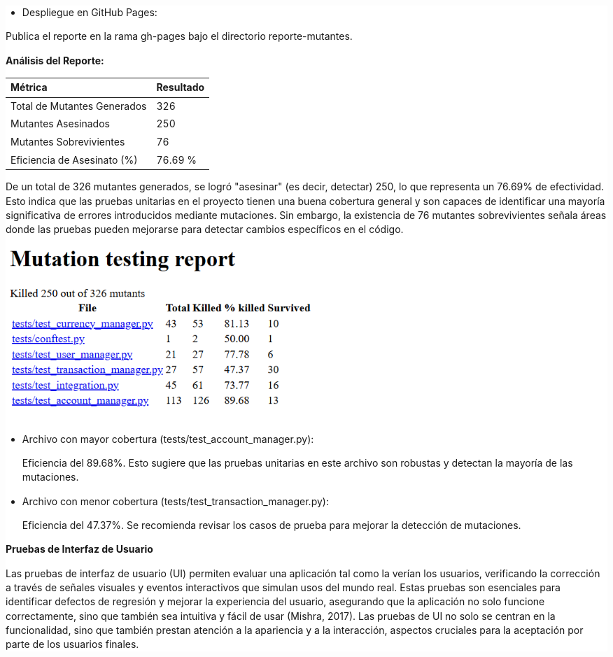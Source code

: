 - Despliegue en GitHub Pages:

Publica el reporte en la rama gh-pages bajo el directorio reporte-mutantes.

**Análisis del Reporte:**

|**Métrica**|**Resultado**|
| :- | :- |
|Total de Mutantes Generados|326|
|Mutantes Asesinados|250|
|Mutantes Sobrevivientes|76|
|Eficiencia de Asesinato (%)|76\.69 %|

De un total de 326 mutantes generados, se logró "asesinar" (es decir, detectar) 250, lo que representa un 76.69% de efectividad. Esto indica que las pruebas unitarias en el proyecto tienen una buena cobertura general y son capaces de identificar una mayoría significativa de errores introducidos mediante mutaciones. Sin embargo, la existencia de 76 mutantes sobrevivientes señala áreas donde las pruebas pueden mejorarse para detectar cambios específicos en el código.

![](Aspose.Words.ca7f7bc3-e43a-47fc-b4f6-fe42a10fe18f.032.png)

- Archivo con mayor cobertura (tests/test\_account\_manager.py):

  Eficiencia del 89.68%. Esto sugiere que las pruebas unitarias en este archivo son robustas y detectan la mayoría de las mutaciones.

- Archivo con menor cobertura (tests/test\_transaction\_manager.py):

  Eficiencia del 47.37%. Se recomienda revisar los casos de prueba para mejorar la detección de mutaciones.

**Pruebas de Interfaz de Usuario**

Las pruebas de interfaz de usuario (UI) permiten evaluar una aplicación tal como la verían los usuarios, verificando la corrección a través de señales visuales y eventos interactivos que simulan usos del mundo real. Estas pruebas son esenciales para identificar defectos de regresión y mejorar la experiencia del usuario, asegurando que la aplicación no solo funcione correctamente, sino que también sea intuitiva y fácil de usar (Mishra, 2017). Las pruebas de UI no solo se centran en la funcionalidad, sino que también prestan atención a la apariencia y a la interacción, aspectos cruciales para la aceptación por parte de los usuarios finales.
